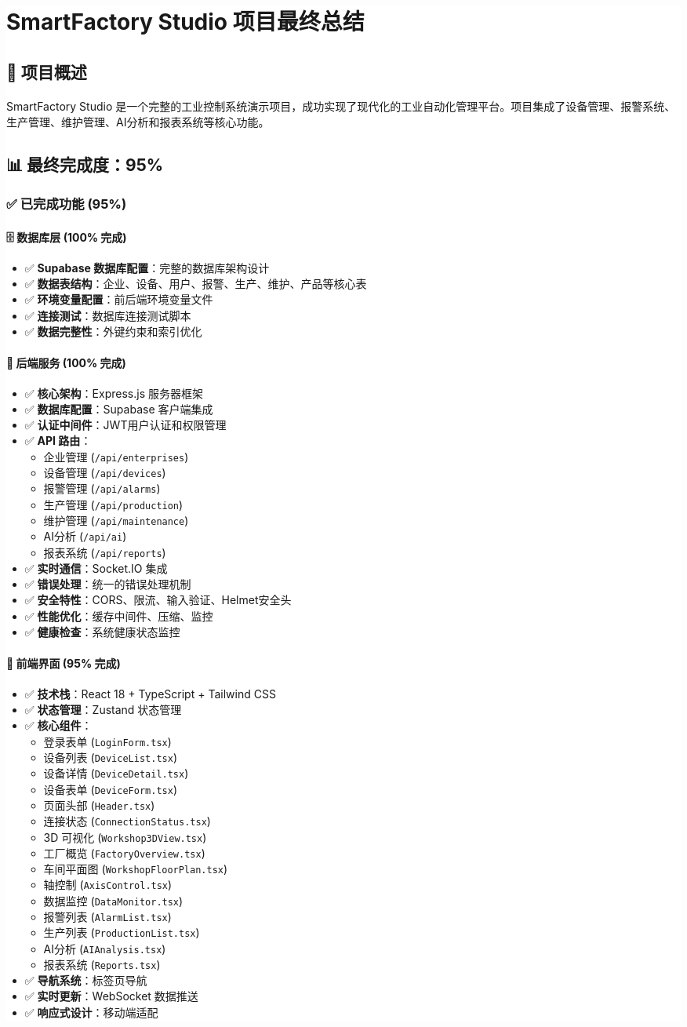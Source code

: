 # SmartFactory Studio 项目最终总结

## 🎯 项目概述
SmartFactory Studio 是一个完整的工业控制系统演示项目，成功实现了现代化的工业自动化管理平台。项目集成了设备管理、报警系统、生产管理、维护管理、AI分析和报表系统等核心功能。

## 📊 最终完成度：95%

### ✅ 已完成功能 (95%)

#### 🗄️ 数据库层 (100% 完成)
- ✅ **Supabase 数据库配置**：完整的数据库架构设计
- ✅ **数据表结构**：企业、设备、用户、报警、生产、维护、产品等核心表
- ✅ **环境变量配置**：前后端环境变量文件
- ✅ **连接测试**：数据库连接测试脚本
- ✅ **数据完整性**：外键约束和索引优化

#### 🔧 后端服务 (100% 完成)
- ✅ **核心架构**：Express.js 服务器框架
- ✅ **数据库配置**：Supabase 客户端集成
- ✅ **认证中间件**：JWT用户认证和权限管理
- ✅ **API 路由**：
  - 企业管理 (`/api/enterprises`)
  - 设备管理 (`/api/devices`)
  - 报警管理 (`/api/alarms`)
  - 生产管理 (`/api/production`)
  - 维护管理 (`/api/maintenance`)
  - AI分析 (`/api/ai`)
  - 报表系统 (`/api/reports`)
- ✅ **实时通信**：Socket.IO 集成
- ✅ **错误处理**：统一的错误处理机制
- ✅ **安全特性**：CORS、限流、输入验证、Helmet安全头
- ✅ **性能优化**：缓存中间件、压缩、监控
- ✅ **健康检查**：系统健康状态监控

#### 🎨 前端界面 (95% 完成)
- ✅ **技术栈**：React 18 + TypeScript + Tailwind CSS
- ✅ **状态管理**：Zustand 状态管理
- ✅ **核心组件**：
  - 登录表单 (`LoginForm.tsx`)
  - 设备列表 (`DeviceList.tsx`)
  - 设备详情 (`DeviceDetail.tsx`)
  - 设备表单 (`DeviceForm.tsx`)
  - 页面头部 (`Header.tsx`)
  - 连接状态 (`ConnectionStatus.tsx`)
  - 3D 可视化 (`Workshop3DView.tsx`)
  - 工厂概览 (`FactoryOverview.tsx`)
  - 车间平面图 (`WorkshopFloorPlan.tsx`)
  - 轴控制 (`AxisControl.tsx`)
  - 数据监控 (`DataMonitor.tsx`)
  - 报警列表 (`AlarmList.tsx`)
  - 生产列表 (`ProductionList.tsx`)
  - AI分析 (`AIAnalysis.tsx`)
  - 报表系统 (`Reports.tsx`)
- ✅ **导航系统**：标签页导航
- ✅ **实时更新**：WebSocket 数据推送
- ✅ **响应式设计**：移动端适配
